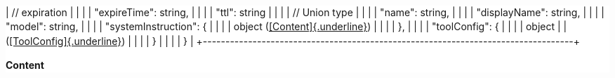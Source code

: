 | // expiration                                                                    |
|                                                                                  |
| \"expireTime\": string,                                                          |
|                                                                                  |
| \"ttl\": string                                                                  |
|                                                                                  |
| // Union type                                                                    |
|                                                                                  |
| \"name\": string,                                                                |
|                                                                                  |
| \"displayName\": string,                                                         |
|                                                                                  |
| \"model\": string,                                                               |
|                                                                                  |
| \"systemInstruction\": {                                                         |
|                                                                                  |
| object ([[Content]{.underline}](https://ai.google.dev/api/caching#Content))      |
|                                                                                  |
| },                                                                               |
|                                                                                  |
| \"toolConfig\": {                                                                |
|                                                                                  |
| object                                                                           |
| ([[ToolConfig]{.underline}](https://ai.google.dev/api/caching#ToolConfig))       |
|                                                                                  |
| }                                                                                |
|                                                                                  |
| }                                                                                |
+----------------------------------------------------------------------------------+

**Content**
